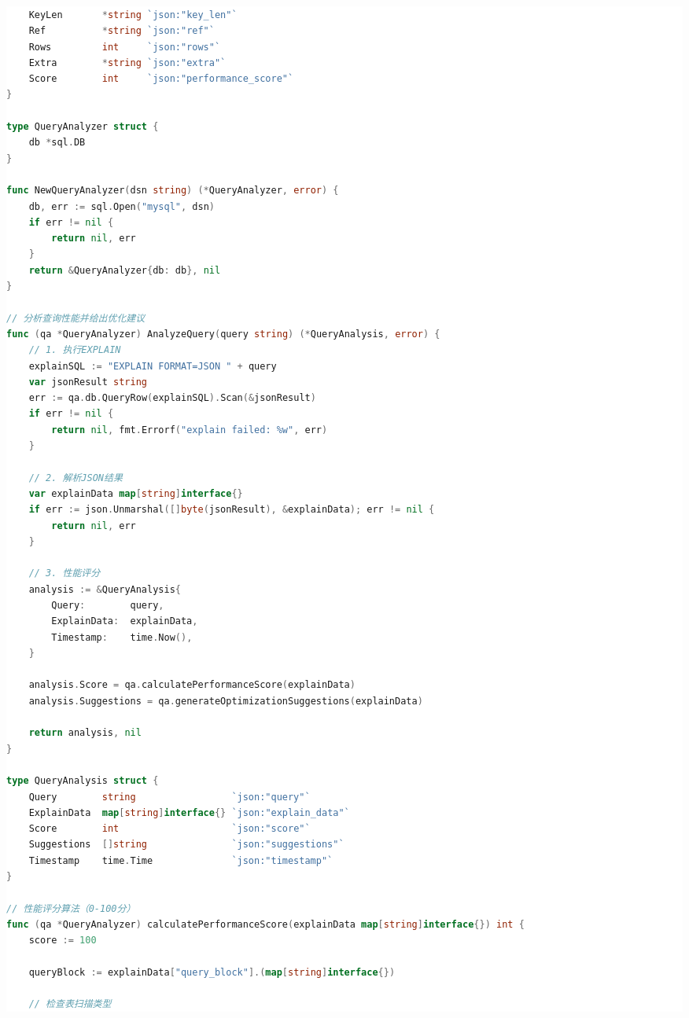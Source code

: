 ```go
    KeyLen       *string `json:"key_len"`
    Ref          *string `json:"ref"`
    Rows         int     `json:"rows"`
    Extra        *string `json:"extra"`
    Score        int     `json:"performance_score"`
}

type QueryAnalyzer struct {
    db *sql.DB
}

func NewQueryAnalyzer(dsn string) (*QueryAnalyzer, error) {
    db, err := sql.Open("mysql", dsn)
    if err != nil {
        return nil, err
    }
    return &QueryAnalyzer{db: db}, nil
}

// 分析查询性能并给出优化建议
func (qa *QueryAnalyzer) AnalyzeQuery(query string) (*QueryAnalysis, error) {
    // 1. 执行EXPLAIN
    explainSQL := "EXPLAIN FORMAT=JSON " + query
    var jsonResult string
    err := qa.db.QueryRow(explainSQL).Scan(&jsonResult)
    if err != nil {
        return nil, fmt.Errorf("explain failed: %w", err)
    }
    
    // 2. 解析JSON结果
    var explainData map[string]interface{}
    if err := json.Unmarshal([]byte(jsonResult), &explainData); err != nil {
        return nil, err
    }
    
    // 3. 性能评分
    analysis := &QueryAnalysis{
        Query:        query,
        ExplainData:  explainData,
        Timestamp:    time.Now(),
    }
    
    analysis.Score = qa.calculatePerformanceScore(explainData)
    analysis.Suggestions = qa.generateOptimizationSuggestions(explainData)
    
    return analysis, nil
}

type QueryAnalysis struct {
    Query        string                 `json:"query"`
    ExplainData  map[string]interface{} `json:"explain_data"`
    Score        int                    `json:"score"`
    Suggestions  []string               `json:"suggestions"`
    Timestamp    time.Time              `json:"timestamp"`
}

// 性能评分算法（0-100分）
func (qa *QueryAnalyzer) calculatePerformanceScore(explainData map[string]interface{}) int {
    score := 100
    
    queryBlock := explainData["query_block"].(map[string]interface{})
    
    // 检查表扫描类型
```